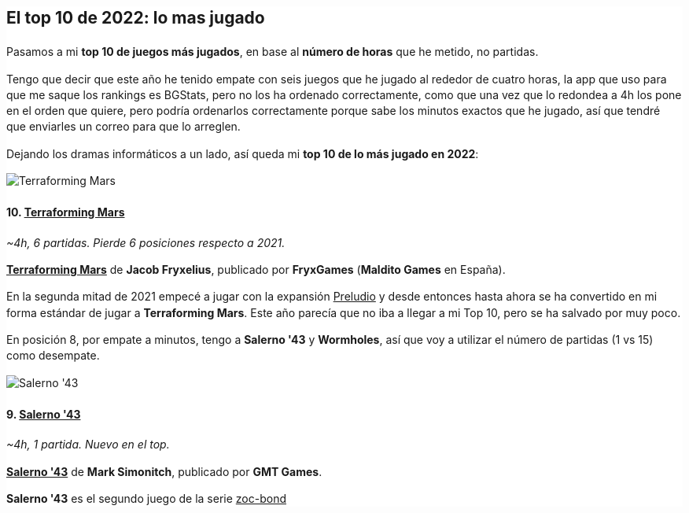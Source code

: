 ## El top 10 de 2022: lo mas jugado

Pasamos a mi **top 10 de juegos más jugados**, en base al **número de horas** que
he metido, no partidas.

Tengo que decir que este año he tenido empate con seis juegos que he jugado
al rededor de cuatro horas, la app que uso para que me saque los rankings es 
BGStats, pero no los ha ordenado correctamente, como que una vez que lo
redondea a 4h los pone en el orden que quiere, pero podría ordenarlos
correctamente porque sabe los minutos exactos que he jugado, así que tendré que
enviarles un correo para que lo arreglen.

Dejando los dramas informáticos a un lado, así queda mi **top 10 de lo más
jugado en 2022**:

<div class="row">
    <div class="col-md-3">
        <img width="500" height="500"
            src="https://cf.geekdo-images.com/wg9oOLcsKvDesSUdZQ4rxw__imagepage/img/FS1RE8Ue6nk1pNbPI3l-OSapQGc=/fit-in/900x600/filters:no_upscale():strip_icc()/pic3536616.jpg"
        class="img-thumbnail" alt="Terraforming Mars">
    </div>
    <div class="col-md-9">
        <h4><strong>10. <a href="https://zacatrus.es/terraforming-mars.html#u97">Terraforming Mars</a></strong></h4>
        <p><i>~4h, 6 partidas. Pierde 6 posiciones respecto a 2021.</i></p>
        <p><strong><a
    href="https://boardgamegeek.com/boardgame/167791/terraforming-mars">Terraforming
    Mars</a></strong> de <strong>Jacob Fryxelius</strong>, publicado por 
    <strong>FryxGames</strong> (<strong>Maldito Games</strong> en España).</p>
         <div>
         </div>
         <p>En la segunda mitad de 2021 empecé a jugar con la expansión <a
    href="https://boardgamegeek.com/boardgame/247030/terraforming-mars-prelude">Preludio</a>
    y desde entonces hasta ahora se ha convertido en mi forma estándar de jugar
    a <strong>Terraforming Mars</strong>. Este año parecía que no iba a llegar
    a mi Top 10, pero se ha salvado por muy poco.</p>
    </div>
</div>

En posición 8, por empate a minutos, tengo a **Salerno '43** y **Wormholes**,
así que voy a utilizar el número de partidas (1 vs 15) como desempate.

<div class="row">
    <div class="col-md-3">
        <img width="500" height="500"
            src="https://cf.geekdo-images.com/QCZpXwDeUEW0h2W-u549Xg__imagepage/img/SV71SaJ6n-ZEWwzBPFCQkW4wGFQ=/fit-in/900x600/filters:no_upscale():strip_icc()/pic6766566.jpg"
        class="img-thumbnail" alt="Salerno '43">
    </div>
    <div class="col-md-9">
        <h4><strong>9. <a
    href="https://www.philibertnet.com/en/western-front/107545-salerno-43-817054012312.html#ae447-11">Salerno
    '43</a></strong></h4> 
        <p><i>~4h, 1 partida. Nuevo en el top.</i></p>
         <p><strong><a
    href="https://boardgamegeek.com/boardgame/313073/salerno-43">Salerno '43</a></strong> de <strong>Mark Simonitch</strong>, publicado por
    <strong>GMT Games</strong>.</p>
         <div>
         </div>
         <p><strong>Salerno '43</strong> es el segundo juego de la serie <a
    href="https://boardgamegeek.com/boardgamefamily/69195/series-zoc-bond-system">zoc-bond</a>